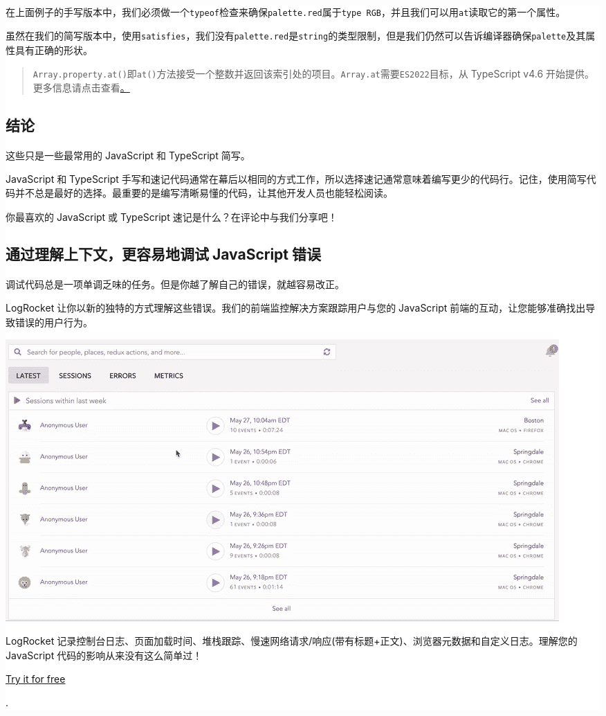 在上面例子的手写版本中，我们必须做一个`typeof`检查来确保`palette.red`属于`type RGB`，并且我们可以用`at`读取它的第一个属性。

虽然在我们的简写版本中，使用`satisfies`，我们没有`palette.red`是`string`的类型限制，但是我们仍然可以告诉编译器确保`palette`及其属性具有正确的形状。

> `Array.property.at()`即`at()`方法接受一个整数并返回该索引处的项目。`Array.at`需要`ES2022`目标，从 TypeScript v4.6 开始提供。更多信息请点击查看[。](https://developer.mozilla.org/en-US/docs/Web/JavaScript/Reference/Global_Objects/Array/at)

## 结论

这些只是一些最常用的 JavaScript 和 TypeScript 简写。

JavaScript 和 TypeScript 手写和速记代码通常在幕后以相同的方式工作，所以选择速记通常意味着编写更少的代码行。记住，使用简写代码并不总是最好的选择。最重要的是编写清晰易懂的代码，让其他开发人员也能轻松阅读。

你最喜欢的 JavaScript 或 TypeScript 速记是什么？在评论中与我们分享吧！

## 通过理解上下文，更容易地调试 JavaScript 错误

调试代码总是一项单调乏味的任务。但是你越了解自己的错误，就越容易改正。

LogRocket 让你以新的独特的方式理解这些错误。我们的前端监控解决方案跟踪用户与您的 JavaScript 前端的互动，让您能够准确找出导致错误的用户行为。

[![LogRocket Dashboard Free Trial Banner](img/cbfed9be3defcb505e662574769a7636.png)](https://lp.logrocket.com/blg/javascript-signup)

LogRocket 记录控制台日志、页面加载时间、堆栈跟踪、慢速网络请求/响应(带有标题+正文)、浏览器元数据和自定义日志。理解您的 JavaScript 代码的影响从来没有这么简单过！

[Try it for free](https://lp.logrocket.com/blg/javascript-signup)

.